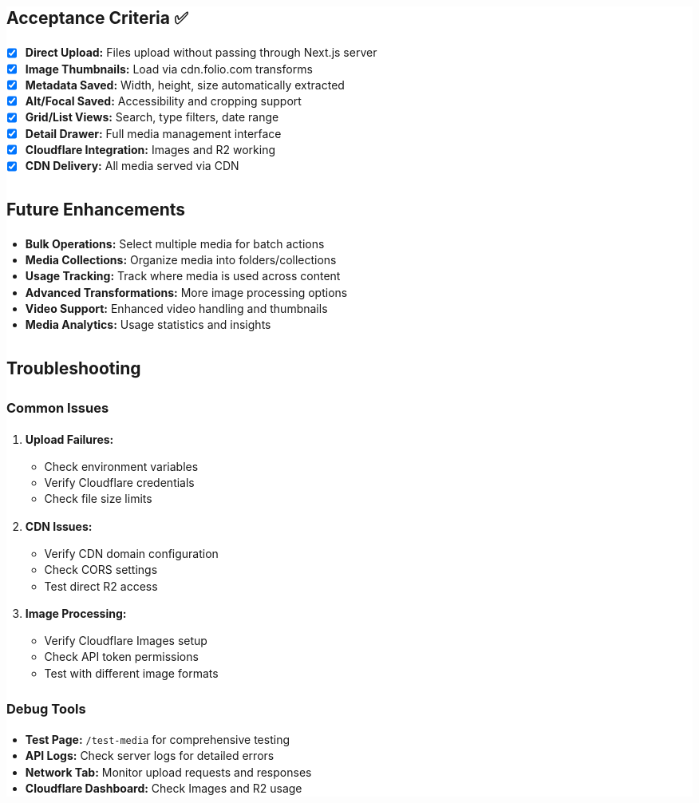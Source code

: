 ## Acceptance Criteria ✅

- [x] **Direct Upload:** Files upload without passing through Next.js server
- [x] **Image Thumbnails:** Load via cdn.folio.com transforms
- [x] **Metadata Saved:** Width, height, size automatically extracted
- [x] **Alt/Focal Saved:** Accessibility and cropping support
- [x] **Grid/List Views:** Search, type filters, date range
- [x] **Detail Drawer:** Full media management interface
- [x] **Cloudflare Integration:** Images and R2 working
- [x] **CDN Delivery:** All media served via CDN

## Future Enhancements

- **Bulk Operations:** Select multiple media for batch actions
- **Media Collections:** Organize media into folders/collections
- **Usage Tracking:** Track where media is used across content
- **Advanced Transformations:** More image processing options
- **Video Support:** Enhanced video handling and thumbnails
- **Media Analytics:** Usage statistics and insights

## Troubleshooting

### Common Issues

1. **Upload Failures:**
   - Check environment variables
   - Verify Cloudflare credentials
   - Check file size limits

2. **CDN Issues:**
   - Verify CDN domain configuration
   - Check CORS settings
   - Test direct R2 access

3. **Image Processing:**
   - Verify Cloudflare Images setup
   - Check API token permissions
   - Test with different image formats

### Debug Tools

- **Test Page:** `/test-media` for comprehensive testing
- **API Logs:** Check server logs for detailed errors
- **Network Tab:** Monitor upload requests and responses
- **Cloudflare Dashboard:** Check Images and R2 usage
